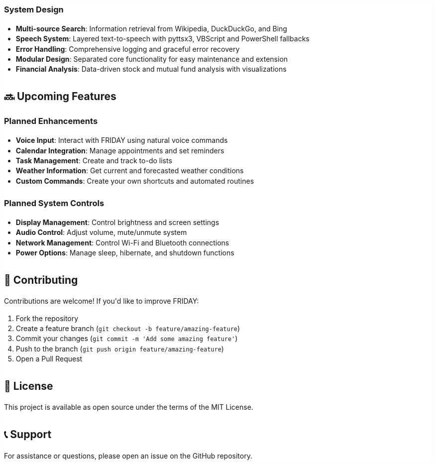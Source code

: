 ### System Design
- **Multi-source Search**: Information retrieval from Wikipedia, DuckDuckGo, and Bing
- **Speech System**: Layered text-to-speech with pyttsx3, VBScript and PowerShell fallbacks
- **Error Handling**: Comprehensive logging and graceful error recovery
- **Modular Design**: Separated core functionality for easy maintenance and extension
- **Financial Analysis**: Data-driven stock and mutual fund analysis with visualizations

## 🔜 Upcoming Features

### Planned Enhancements
- **Voice Input**: Interact with FRIDAY using natural voice commands
- **Calendar Integration**: Manage appointments and set reminders
- **Task Management**: Create and track to-do lists
- **Weather Information**: Get current and forecasted weather conditions
- **Custom Commands**: Create your own shortcuts and automated routines

### Planned System Controls
- **Display Management**: Control brightness and screen settings
- **Audio Control**: Adjust volume, mute/unmute system
- **Network Management**: Control Wi-Fi and Bluetooth connections
- **Power Options**: Manage sleep, hibernate, and shutdown functions

## 📝 Contributing
Contributions are welcome! If you'd like to improve FRIDAY:
1. Fork the repository
2. Create a feature branch (`git checkout -b feature/amazing-feature`)
3. Commit your changes (`git commit -m 'Add some amazing feature'`)
4. Push to the branch (`git push origin feature/amazing-feature`)
5. Open a Pull Request

## 📜 License
This project is available as open source under the terms of the MIT License.

## 📞 Support
For assistance or questions, please open an issue on the GitHub repository. 